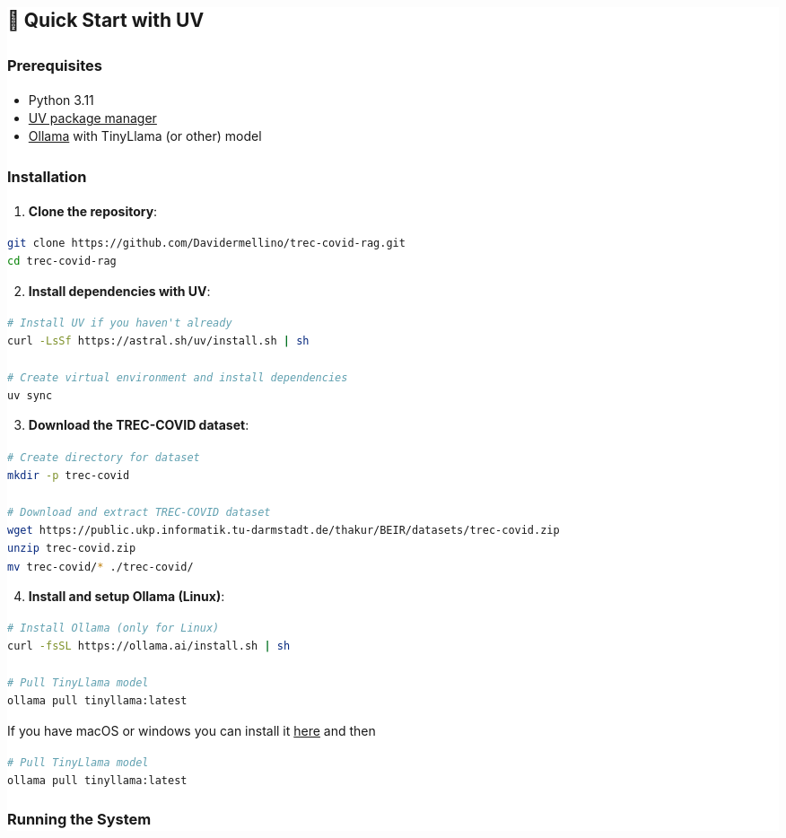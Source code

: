 ## 🚀 Quick Start with UV

### Prerequisites

- Python 3.11
- [UV package manager](https://github.com/astral-sh/uv)
- [Ollama](https://ollama.ai/) with TinyLlama (or other) model

### Installation

1. **Clone the repository**:
```bash
git clone https://github.com/Davidermellino/trec-covid-rag.git
cd trec-covid-rag
```

2. **Install dependencies with UV**:
```bash
# Install UV if you haven't already
curl -LsSf https://astral.sh/uv/install.sh | sh

# Create virtual environment and install dependencies
uv sync
```

3. **Download the TREC-COVID dataset**:
```bash
# Create directory for dataset
mkdir -p trec-covid

# Download and extract TREC-COVID dataset
wget https://public.ukp.informatik.tu-darmstadt.de/thakur/BEIR/datasets/trec-covid.zip
unzip trec-covid.zip
mv trec-covid/* ./trec-covid/
```

4. **Install and setup Ollama (Linux)**:
```bash
# Install Ollama (only for Linux)
curl -fsSL https://ollama.ai/install.sh | sh

# Pull TinyLlama model
ollama pull tinyllama:latest
```

If you have macOS or windows you can install it [here](https://ollama.com/download)
and then

```bash
# Pull TinyLlama model
ollama pull tinyllama:latest
```


### Running the System
